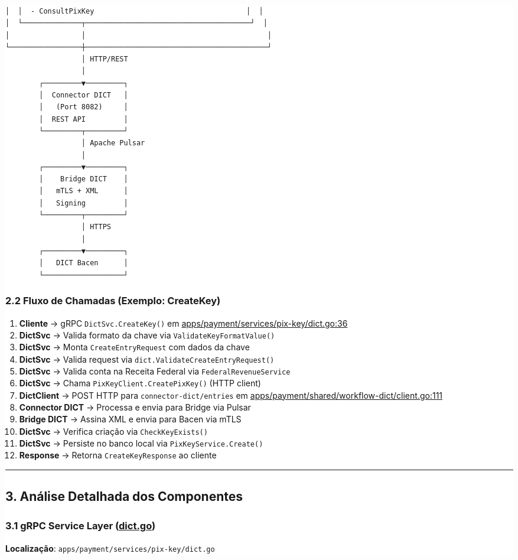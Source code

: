 ```
│  │  - ConsultPixKey                                    │  │
│  └──────────────┬───────────────────────────────────────┘  │
│                 │                                           │
└─────────────────┼───────────────────────────────────────────┘
                  │ HTTP/REST
                  │
        ┌─────────▼─────────┐
        │  Connector DICT   │
        │   (Port 8082)     │
        │  REST API         │
        └─────────┬─────────┘
                  │ Apache Pulsar
                  │
        ┌─────────▼─────────┐
        │    Bridge DICT    │
        │   mTLS + XML      │
        │   Signing         │
        └─────────┬─────────┘
                  │ HTTPS
                  │
        ┌─────────▼─────────┐
        │   DICT Bacen      │
        └───────────────────┘
```

### 2.2 Fluxo de Chamadas (Exemplo: CreateKey)

1. **Cliente** → gRPC `DictSvc.CreateKey()` em [apps/payment/services/pix-key/dict.go:36](apps/payment/services/pix-key/dict.go#L36)
2. **DictSvc** → Valida formato da chave via `ValidateKeyFormatValue()`
3. **DictSvc** → Monta `CreateEntryRequest` com dados da chave
4. **DictSvc** → Valida request via `dict.ValidateCreateEntryRequest()`
5. **DictSvc** → Valida conta na Receita Federal via `FederalRevenueService`
6. **DictSvc** → Chama `PixKeyClient.CreatePixKey()` (HTTP client)
7. **DictClient** → POST HTTP para `connector-dict/entries` em [apps/payment/shared/workflow-dict/client.go:111](apps/payment/shared/workflow-dict/client.go#L111)
8. **Connector DICT** → Processa e envia para Bridge via Pulsar
9. **Bridge DICT** → Assina XML e envia para Bacen via mTLS
10. **DictSvc** → Verifica criação via `CheckKeyExists()`
11. **DictSvc** → Persiste no banco local via `PixKeyService.Create()`
12. **Response** → Retorna `CreateKeyResponse` ao cliente

---

## 3. Análise Detalhada dos Componentes

### 3.1 gRPC Service Layer ([dict.go](apps/payment/services/pix-key/dict.go))

**Localização**: `apps/payment/services/pix-key/dict.go`
